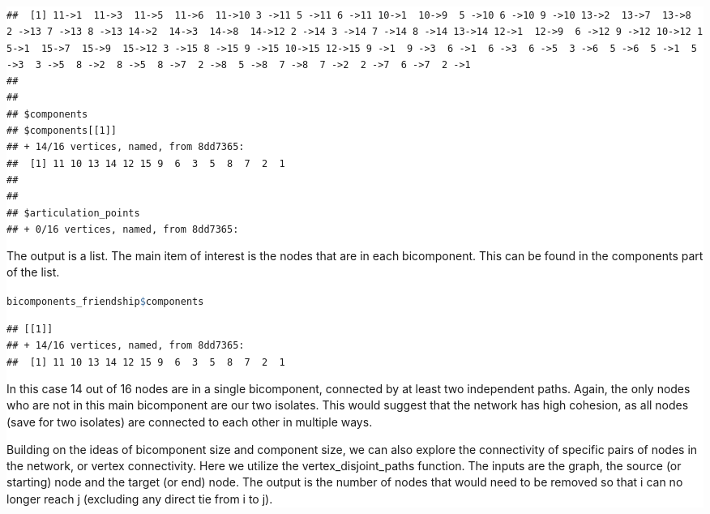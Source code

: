     ##  [1] 11->1  11->3  11->5  11->6  11->10 3 ->11 5 ->11 6 ->11 10->1  10->9  5 ->10 6 ->10 9 ->10 13->2  13->7  13->8  2 ->13 7 ->13 8 ->13 14->2  14->3  14->8  14->12 2 ->14 3 ->14 7 ->14 8 ->14 13->14 12->1  12->9  6 ->12 9 ->12 10->12 15->1  15->7  15->9  15->12 3 ->15 8 ->15 9 ->15 10->15 12->15 9 ->1  9 ->3  6 ->1  6 ->3  6 ->5  3 ->6  5 ->6  5 ->1  5 ->3  3 ->5  8 ->2  8 ->5  8 ->7  2 ->8  5 ->8  7 ->8  7 ->2  2 ->7  6 ->7  2 ->1 
    ## 
    ## 
    ## $components
    ## $components[[1]]
    ## + 14/16 vertices, named, from 8dd7365:
    ##  [1] 11 10 13 14 12 15 9  6  3  5  8  7  2  1 
    ## 
    ## 
    ## $articulation_points
    ## + 0/16 vertices, named, from 8dd7365:

The output is a list. The main item of interest is the nodes that are in
each bicomponent. This can be found in the components part of the list.

``` r
bicomponents_friendship$components
```

    ## [[1]]
    ## + 14/16 vertices, named, from 8dd7365:
    ##  [1] 11 10 13 14 12 15 9  6  3  5  8  7  2  1

In this case 14 out of 16 nodes are in a single bicomponent, connected
by at least two independent paths. Again, the only nodes who are not in
this main bicomponent are our two isolates. This would suggest that the
network has high cohesion, as all nodes (save for two isolates) are
connected to each other in multiple ways.

Building on the ideas of bicomponent size and component size, we can
also explore the connectivity of specific pairs of nodes in the network,
or vertex connectivity. Here we utilize the vertex\_disjoint\_paths
function. The inputs are the graph, the source (or starting) node and
the target (or end) node. The output is the number of nodes that would
need to be removed so that i can no longer reach j (excluding any direct
tie from i to j).
